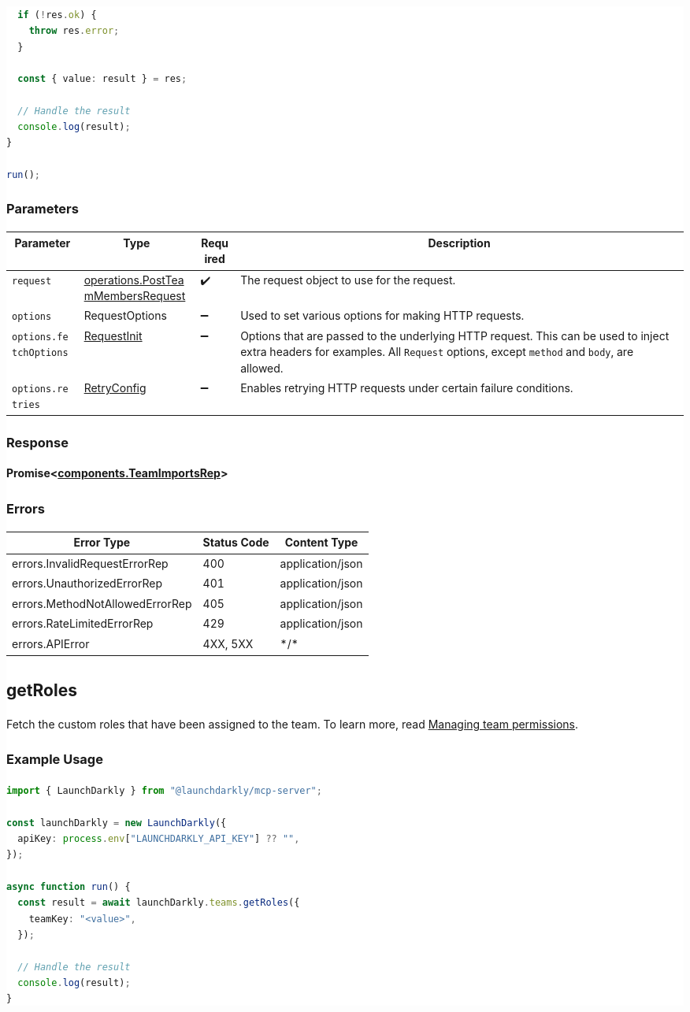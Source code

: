 ```typescript
  if (!res.ok) {
    throw res.error;
  }

  const { value: result } = res;

  // Handle the result
  console.log(result);
}

run();
```

### Parameters

| Parameter                                                                                                                                                                      | Type                                                                                                                                                                           | Required                                                                                                                                                                       | Description                                                                                                                                                                    |
| ------------------------------------------------------------------------------------------------------------------------------------------------------------------------------ | ------------------------------------------------------------------------------------------------------------------------------------------------------------------------------ | ------------------------------------------------------------------------------------------------------------------------------------------------------------------------------ | ------------------------------------------------------------------------------------------------------------------------------------------------------------------------------ |
| `request`                                                                                                                                                                      | [operations.PostTeamMembersRequest](../../models/operations/postteammembersrequest.md)                                                                                         | :heavy_check_mark:                                                                                                                                                             | The request object to use for the request.                                                                                                                                     |
| `options`                                                                                                                                                                      | RequestOptions                                                                                                                                                                 | :heavy_minus_sign:                                                                                                                                                             | Used to set various options for making HTTP requests.                                                                                                                          |
| `options.fetchOptions`                                                                                                                                                         | [RequestInit](https://developer.mozilla.org/en-US/docs/Web/API/Request/Request#options)                                                                                        | :heavy_minus_sign:                                                                                                                                                             | Options that are passed to the underlying HTTP request. This can be used to inject extra headers for examples. All `Request` options, except `method` and `body`, are allowed. |
| `options.retries`                                                                                                                                                              | [RetryConfig](../../lib/utils/retryconfig.md)                                                                                                                                  | :heavy_minus_sign:                                                                                                                                                             | Enables retrying HTTP requests under certain failure conditions.                                                                                                               |

### Response

**Promise\<[components.TeamImportsRep](../../models/components/teamimportsrep.md)\>**

### Errors

| Error Type                      | Status Code                     | Content Type                    |
| ------------------------------- | ------------------------------- | ------------------------------- |
| errors.InvalidRequestErrorRep   | 400                             | application/json                |
| errors.UnauthorizedErrorRep     | 401                             | application/json                |
| errors.MethodNotAllowedErrorRep | 405                             | application/json                |
| errors.RateLimitedErrorRep      | 429                             | application/json                |
| errors.APIError                 | 4XX, 5XX                        | \*/\*                           |

## getRoles

Fetch the custom roles that have been assigned to the team. To learn more, read [Managing team permissions](https://launchdarkly.com/docs/home/account/team-permissions).

### Example Usage

```typescript
import { LaunchDarkly } from "@launchdarkly/mcp-server";

const launchDarkly = new LaunchDarkly({
  apiKey: process.env["LAUNCHDARKLY_API_KEY"] ?? "",
});

async function run() {
  const result = await launchDarkly.teams.getRoles({
    teamKey: "<value>",
  });

  // Handle the result
  console.log(result);
}
```